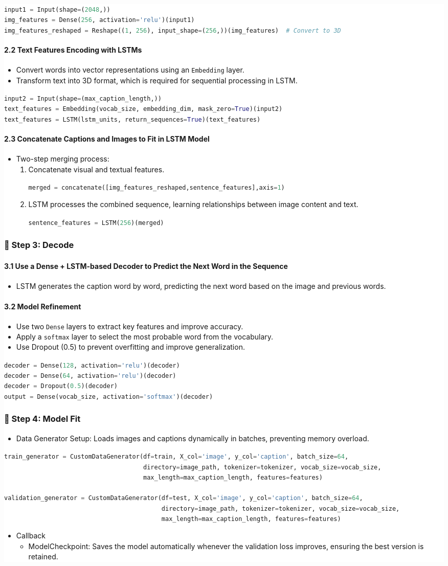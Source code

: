 ```python
input1 = Input(shape=(2048,))
img_features = Dense(256, activation='relu')(input1)
img_features_reshaped = Reshape((1, 256), input_shape=(256,))(img_features)  # Convert to 3D
```

#### 2.2 Text Features Encoding with LSTMs
- Convert words into vector representations using an `Embedding` layer.  
- Transform text into 3D format, which is required for sequential processing in LSTM.

```python
input2 = Input(shape=(max_caption_length,))
text_features = Embedding(vocab_size, embedding_dim, mask_zero=True)(input2)
text_features = LSTM(lstm_units, return_sequences=True)(text_features)
```

#### 2.3 Concatenate Captions and Images to Fit in LSTM Model  
- Two-step merging process:  
  1. Concatenate visual and textual features.
     ```python
     merged = concatenate([img_features_reshaped,sentence_features],axis=1)
     ```
  2. LSTM processes the combined sequence, learning relationships between image content and text.
     ```python
     sentence_features = LSTM(256)(merged)
     ```

### **📌 Step 3: Decode**  

#### 3.1 Use a Dense + LSTM-based Decoder to Predict the Next Word in the Sequence
- LSTM generates the caption word by word, predicting the next word based on the image and previous words.  

#### 3.2 Model Refinement
- Use two `Dense` layers to extract key features and improve accuracy.  
- Apply a `softmax` layer to select the most probable word from the vocabulary.  
- Use Dropout (0.5) to prevent overfitting and improve generalization.  

```python
decoder = Dense(128, activation='relu')(decoder)
decoder = Dense(64, activation='relu')(decoder)
decoder = Dropout(0.5)(decoder) 
output = Dense(vocab_size, activation='softmax')(decoder)
```

### **📌 Step 4: Model Fit** 
- Data Generator Setup: Loads images and captions dynamically in batches, preventing memory overload.

```python
train_generator = CustomDataGenerator(df=train, X_col='image', y_col='caption', batch_size=64, 
                                      directory=image_path, tokenizer=tokenizer, vocab_size=vocab_size, 
                                      max_length=max_caption_length, features=features)

validation_generator = CustomDataGenerator(df=test, X_col='image', y_col='caption', batch_size=64, 
                                           directory=image_path, tokenizer=tokenizer, vocab_size=vocab_size, 
                                           max_length=max_caption_length, features=features)
```
- Callback
  - ModelCheckpoint: Saves the model automatically whenever the validation loss improves, ensuring the best version is retained.